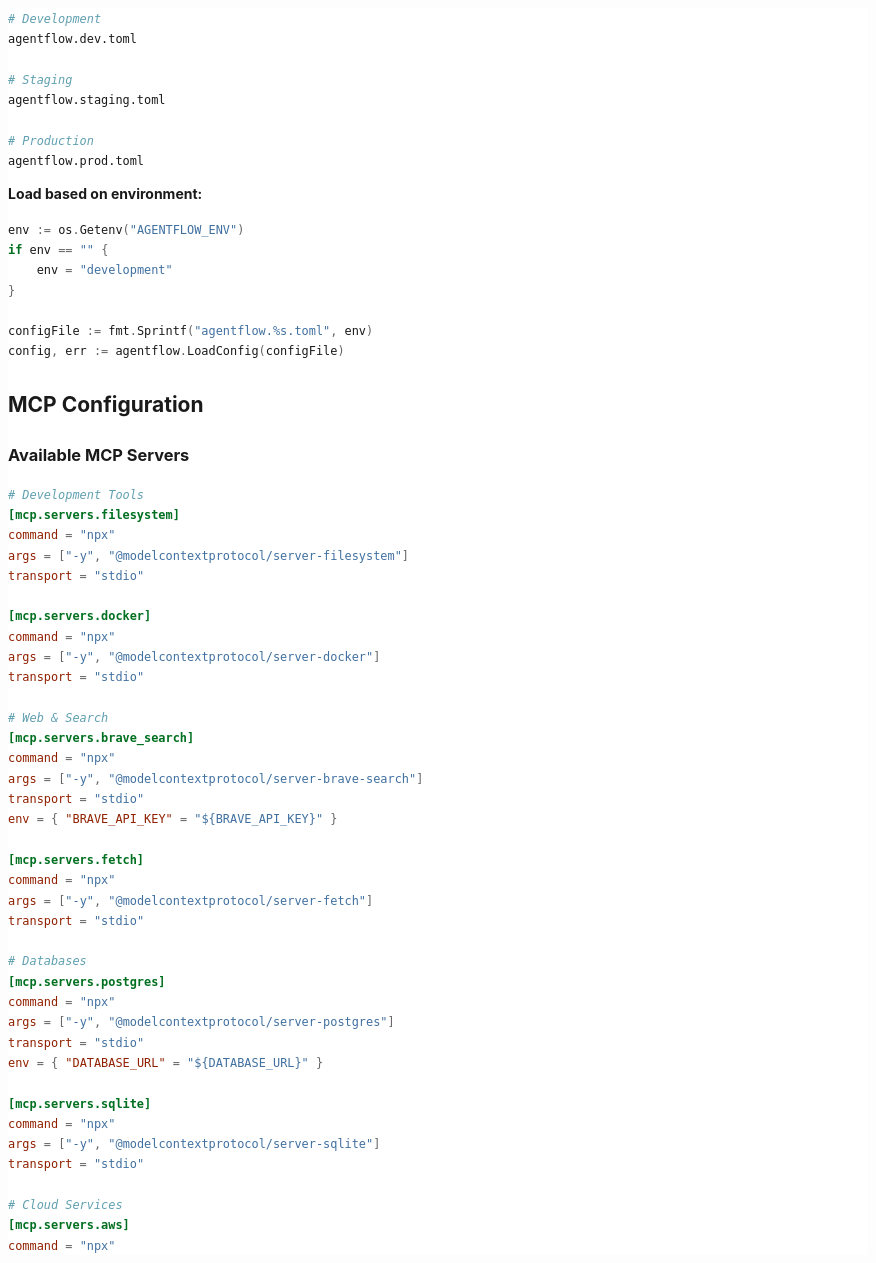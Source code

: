 ```bash
# Development
agentflow.dev.toml

# Staging
agentflow.staging.toml

# Production
agentflow.prod.toml
```

**Load based on environment:**
```go
env := os.Getenv("AGENTFLOW_ENV")
if env == "" {
    env = "development"
}

configFile := fmt.Sprintf("agentflow.%s.toml", env)
config, err := agentflow.LoadConfig(configFile)
```

## MCP Configuration

### Available MCP Servers

```toml
# Development Tools
[mcp.servers.filesystem]
command = "npx"
args = ["-y", "@modelcontextprotocol/server-filesystem"]
transport = "stdio"

[mcp.servers.docker]
command = "npx"
args = ["-y", "@modelcontextprotocol/server-docker"]
transport = "stdio"

# Web & Search
[mcp.servers.brave_search]
command = "npx"
args = ["-y", "@modelcontextprotocol/server-brave-search"]
transport = "stdio"
env = { "BRAVE_API_KEY" = "${BRAVE_API_KEY}" }

[mcp.servers.fetch]
command = "npx"
args = ["-y", "@modelcontextprotocol/server-fetch"]
transport = "stdio"

# Databases
[mcp.servers.postgres]
command = "npx"
args = ["-y", "@modelcontextprotocol/server-postgres"]
transport = "stdio"
env = { "DATABASE_URL" = "${DATABASE_URL}" }

[mcp.servers.sqlite]
command = "npx"
args = ["-y", "@modelcontextprotocol/server-sqlite"]
transport = "stdio"

# Cloud Services
[mcp.servers.aws]
command = "npx"
```